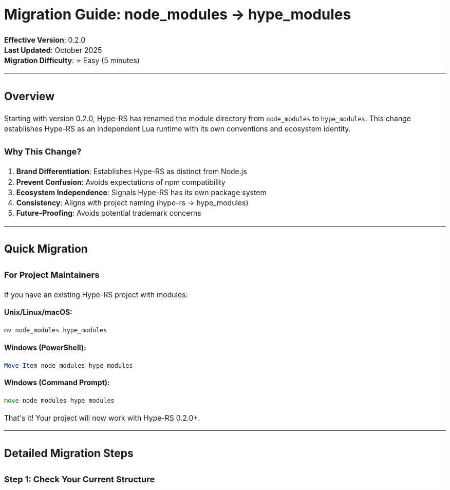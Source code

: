 # Migration Guide: node_modules → hype_modules

**Effective Version**: 0.2.0  
**Last Updated**: October 2025  
**Migration Difficulty**: ⭐ Easy (5 minutes)

---

## Overview

Starting with version 0.2.0, Hype-RS has renamed the module directory from `node_modules` to `hype_modules`. This change establishes Hype-RS as an independent Lua runtime with its own conventions and ecosystem identity.

### Why This Change?

1. **Brand Differentiation**: Establishes Hype-RS as distinct from Node.js
2. **Prevent Confusion**: Avoids expectations of npm compatibility
3. **Ecosystem Independence**: Signals Hype-RS has its own package system
4. **Consistency**: Aligns with project naming (hype-rs → hype_modules)
5. **Future-Proofing**: Avoids potential trademark concerns

---

## Quick Migration

### For Project Maintainers

If you have an existing Hype-RS project with modules:

**Unix/Linux/macOS:**
```bash
mv node_modules hype_modules
```

**Windows (PowerShell):**
```powershell
Move-Item node_modules hype_modules
```

**Windows (Command Prompt):**
```cmd
move node_modules hype_modules
```

That's it! Your project will now work with Hype-RS 0.2.0+.

---

## Detailed Migration Steps

### Step 1: Check Your Current Structure
